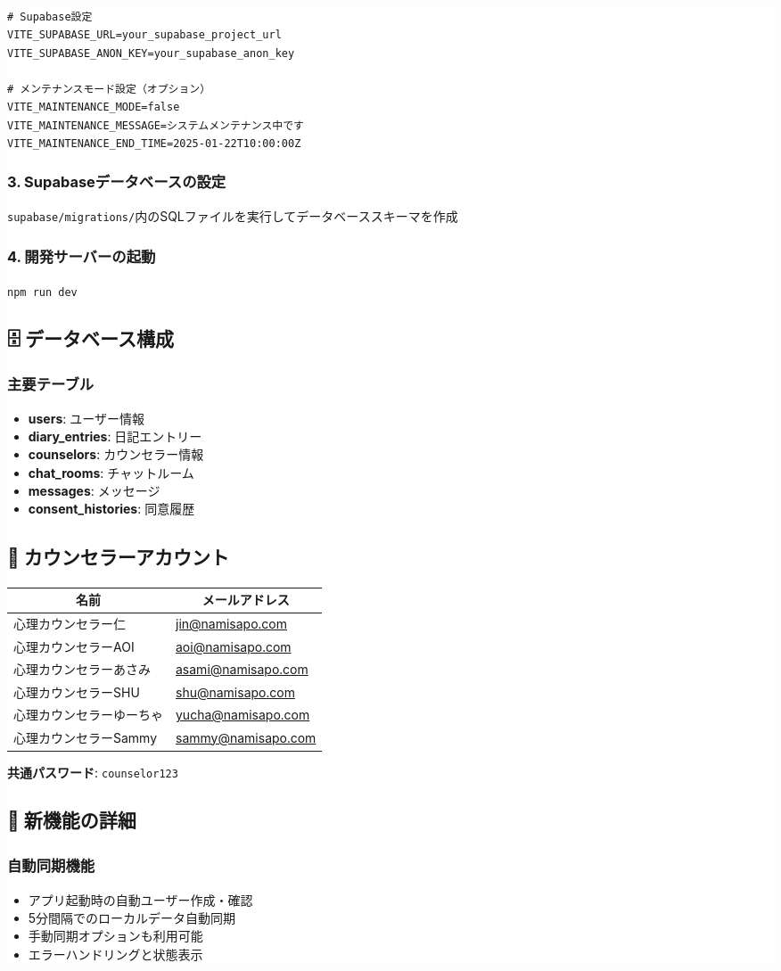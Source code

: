 ```env
# Supabase設定
VITE_SUPABASE_URL=your_supabase_project_url
VITE_SUPABASE_ANON_KEY=your_supabase_anon_key

# メンテナンスモード設定（オプション）
VITE_MAINTENANCE_MODE=false
VITE_MAINTENANCE_MESSAGE=システムメンテナンス中です
VITE_MAINTENANCE_END_TIME=2025-01-22T10:00:00Z
```

### 3. Supabaseデータベースの設定
`supabase/migrations/`内のSQLファイルを実行してデータベーススキーマを作成

### 4. 開発サーバーの起動
```bash
npm run dev
```

## 🗄️ データベース構成

### 主要テーブル
- **users**: ユーザー情報
- **diary_entries**: 日記エントリー
- **counselors**: カウンセラー情報
- **chat_rooms**: チャットルーム
- **messages**: メッセージ
- **consent_histories**: 同意履歴

## 👥 カウンセラーアカウント

| 名前 | メールアドレス |
|------|----------------|
| 心理カウンセラー仁 | jin@namisapo.com |
| 心理カウンセラーAOI | aoi@namisapo.com |
| 心理カウンセラーあさみ | asami@namisapo.com |
| 心理カウンセラーSHU | shu@namisapo.com |
| 心理カウンセラーゆーちゃ | yucha@namisapo.com |
| 心理カウンセラーSammy | sammy@namisapo.com |

**共通パスワード**: `counselor123`

## 🔧 新機能の詳細

### 自動同期機能
- アプリ起動時の自動ユーザー作成・確認
- 5分間隔でのローカルデータ自動同期
- 手動同期オプションも利用可能
- エラーハンドリングと状態表示
